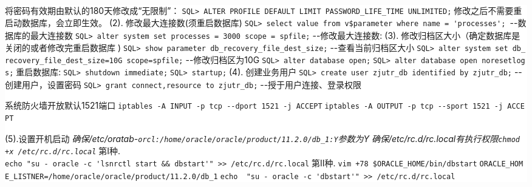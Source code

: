 将密码有效期由默认的180天修改成“无限制”：
`SQL> ALTER PROFILE DEFAULT LIMIT PASSWORD_LIFE_TIME UNLIMITED;`
修改之后不需要重启动数据库，会立即生效。
(2). 修改最大连接数(须重启数据库)
`SQL> select value from v$parameter where name = 'processes'; `--数据库的最大连接数
`SQL> alter system set processes = 3000 scope = spfile;` --修改最大连接数:
(3). 修改归档区大小（确定数据库是关闭的或者修改完重启数据库 )
`SQL> show parameter db_recovery_file_dest_size;` --查看当前归档区大小
`SQL> alter system set db_recovery_file_dest_size=10G scope=spfile;` --修改归档区为10G
`SQL> alter database open;`
`SQL> alter database open noresetlogs;`
重启数据库:
`SQL> shutdown immediate;`
`SQL> startup;`
(4). 创建业务用户
`SQL> create user zjutr_db identified by zjutr_db;` --创建用户，设置密码
`SQL> grant connect,resource to zjutr_db;` --授于用户连接、登录权限

系统防火墙开放默认1521端口
`iptables -A INPUT -p tcp --dport 1521 -j ACCEPT`
`iptables -A OUTPUT -p tcp --sport 1521 -j ACCEPT`

(5).设置开机启动
*确保/etc/oratab-`orcl:/home/oracle/oracle/product/11.2.0/db_1:Y`参数为Y*
*确保/etc/rc.d/rc.local有执行权限`chmod +x /etc/rc.d/rc.local`*
第I种.  
`echo "su - oracle -c 'lsnrctl start && dbstart'" >> /etc/rc.d/rc.local`
第II种. 
`vim +78 $ORACLE_HOME/bin/dbstart`
`ORACLE_HOME_LISTNER=/home/oracle/oracle/product/11.2.0/db_1`
`echo  "su - oracle -c 'dbstart'" >> /etc/rc.d/rc.local`


